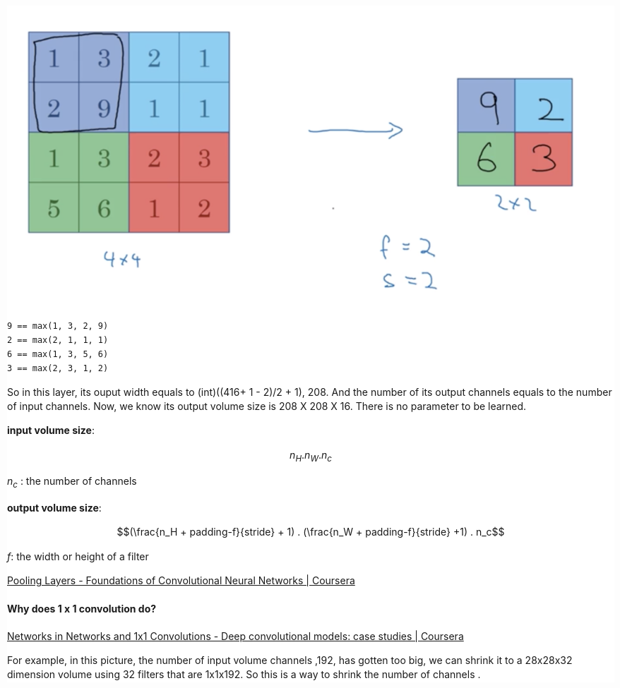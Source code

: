 ![e65fb56d.png](/img/995676c2-24ed-4165-8224-0bc01148242a/e65fb56d.png)
```
9 == max(1, 3, 2, 9)
2 == max(2, 1, 1, 1)
6 == max(1, 3, 5, 6)
3 == max(2, 3, 1, 2)
```
So in this layer, its ouput width equals to (int)((416+ 1 - 2)/2 + 1), 208. And the number of its output channels equals to the number of input channels. Now, we know its output volume size is 208 X 208 X 16. There is no parameter to be learned. 

**input volume size**: 

$$ n_H . n_W . n_c$$

  $n_c$ : the number of channels

**output volume size**: 

$$(\frac{n_H + padding-f}{stride} + 1) . (\frac{n_W + padding-f}{stride} +1) . n_c$$
 
$f$: the width or height of a filter
 
 [Pooling Layers - Foundations of Convolutional Neural Networks \| Coursera](https://www.coursera.org/lecture/convolutional-neural-networks/pooling-layers-hELHk)
 
 #### Why does 1 x 1 convolution do? 
 
 [Networks in Networks and 1x1 Convolutions - Deep convolutional models: case studies \| Coursera](https://www.coursera.org/lecture/convolutional-neural-networks/networks-in-networks-and-1x1-convolutions-ZTb8x)
 
 
 For example, in this picture, the number of input volume channels ,192, has gotten too big, we can shrink it to a 28x28x32 dimension volume using 32 filters that are 1x1x192. So this is a way to shrink the number of channels .
 
